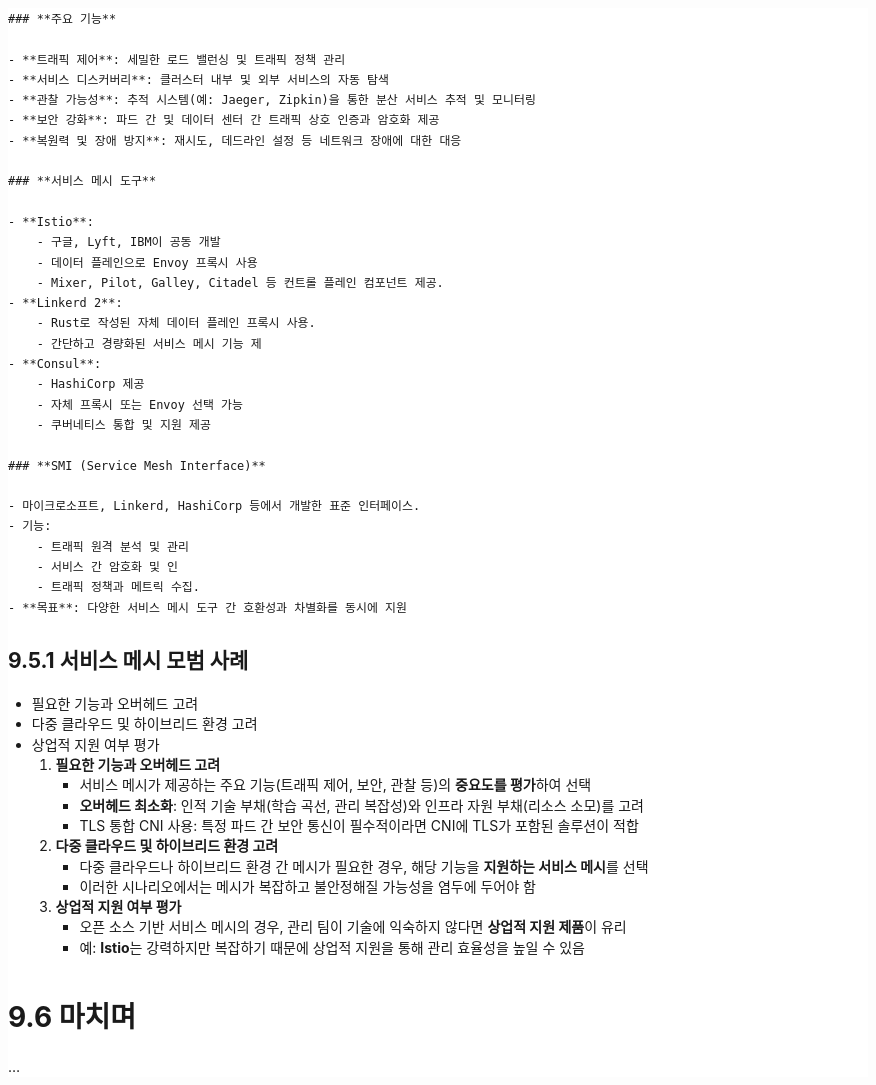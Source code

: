     ### **주요 기능**
    
    - **트래픽 제어**: 세밀한 로드 밸런싱 및 트래픽 정책 관리
    - **서비스 디스커버리**: 클러스터 내부 및 외부 서비스의 자동 탐색
    - **관찰 가능성**: 추적 시스템(예: Jaeger, Zipkin)을 통한 분산 서비스 추적 및 모니터링
    - **보안 강화**: 파드 간 및 데이터 센터 간 트래픽 상호 인증과 암호화 제공
    - **복원력 및 장애 방지**: 재시도, 데드라인 설정 등 네트워크 장애에 대한 대응
    
    ### **서비스 메시 도구**
    
    - **Istio**:
        - 구글, Lyft, IBM이 공동 개발
        - 데이터 플레인으로 Envoy 프록시 사용
        - Mixer, Pilot, Galley, Citadel 등 컨트롤 플레인 컴포넌트 제공.
    - **Linkerd 2**:
        - Rust로 작성된 자체 데이터 플레인 프록시 사용.
        - 간단하고 경량화된 서비스 메시 기능 제
    - **Consul**:
        - HashiCorp 제공
        - 자체 프록시 또는 Envoy 선택 가능
        - 쿠버네티스 통합 및 지원 제공
    
    ### **SMI (Service Mesh Interface)**
    
    - 마이크로소프트, Linkerd, HashiCorp 등에서 개발한 표준 인터페이스.
    - 기능:
        - 트래픽 원격 분석 및 관리
        - 서비스 간 암호화 및 인
        - 트래픽 정책과 메트릭 수집.
    - **목표**: 다양한 서비스 메시 도구 간 호환성과 차별화를 동시에 지원

## 9.5.1 서비스 메시 모범 사례

- 필요한 기능과 오버헤드 고려
- 다중 클라우드 및 하이브리드 환경 고려
- 상업적 지원 여부 평가
    1. **필요한 기능과 오버헤드 고려**
        - 서비스 메시가 제공하는 주요 기능(트래픽 제어, 보안, 관찰 등)의 **중요도를 평가**하여 선택
        - **오버헤드 최소화**: 인적 기술 부채(학습 곡선, 관리 복잡성)와 인프라 자원 부채(리소스 소모)를 고려
        - TLS 통합 CNI 사용: 특정 파드 간 보안 통신이 필수적이라면 CNI에 TLS가 포함된 솔루션이 적합
    2. **다중 클라우드 및 하이브리드 환경 고려**
        - 다중 클라우드나 하이브리드 환경 간 메시가 필요한 경우, 해당 기능을 **지원하는 서비스 메시**를 선택
        - 이러한 시나리오에서는 메시가 복잡하고 불안정해질 가능성을 염두에 두어야 함
    3. **상업적 지원 여부 평가**
        - 오픈 소스 기반 서비스 메시의 경우, 관리 팀이 기술에 익숙하지 않다면 **상업적 지원 제품**이 유리
        - 예: **Istio**는 강력하지만 복잡하기 때문에 상업적 지원을 통해 관리 효율성을 높일 수 있음

# 9.6 마치며

…